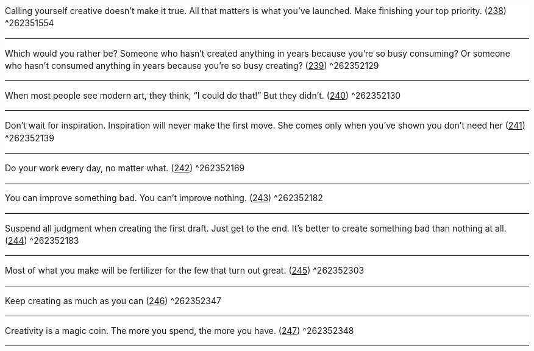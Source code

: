 
Calling yourself creative doesn’t make it true. 
All that matters is what you’ve launched. 
Make finishing your top priority. ([238](https://readwise.io/to_kindle?action=open&asin=null&location=238)) ^262351554

---

Which would you rather be? 
Someone who hasn’t created anything in years because you’re so busy consuming? 
Or someone who hasn’t consumed anything in years because you’re so busy creating? ([239](https://readwise.io/to_kindle?action=open&asin=null&location=239)) ^262352129

---

When most people see modern art, they think, “I could do that!” 
But they didn’t. ([240](https://readwise.io/to_kindle?action=open&asin=null&location=240)) ^262352130

---

Don’t wait for inspiration. 
Inspiration will never make the first move. 
She comes only when you’ve shown you don’t need her ([241](https://readwise.io/to_kindle?action=open&asin=null&location=241)) ^262352139

---

Do your work every day, no matter what. ([242](https://readwise.io/to_kindle?action=open&asin=null&location=242)) ^262352169

---

You can improve something bad. 
You can’t improve nothing. ([243](https://readwise.io/to_kindle?action=open&asin=null&location=243)) ^262352182

---

Suspend all judgment when creating the first draft. 
Just get to the end. 
It’s better to create something bad than nothing at all. ([244](https://readwise.io/to_kindle?action=open&asin=null&location=244)) ^262352183

---

Most of what you make will be fertilizer for the few that turn out great. ([245](https://readwise.io/to_kindle?action=open&asin=null&location=245)) ^262352303

---

Keep creating as much as you can ([246](https://readwise.io/to_kindle?action=open&asin=null&location=246)) ^262352347

---

Creativity is a magic coin. 
The more you spend, the more you have. ([247](https://readwise.io/to_kindle?action=open&asin=null&location=247)) ^262352348

---